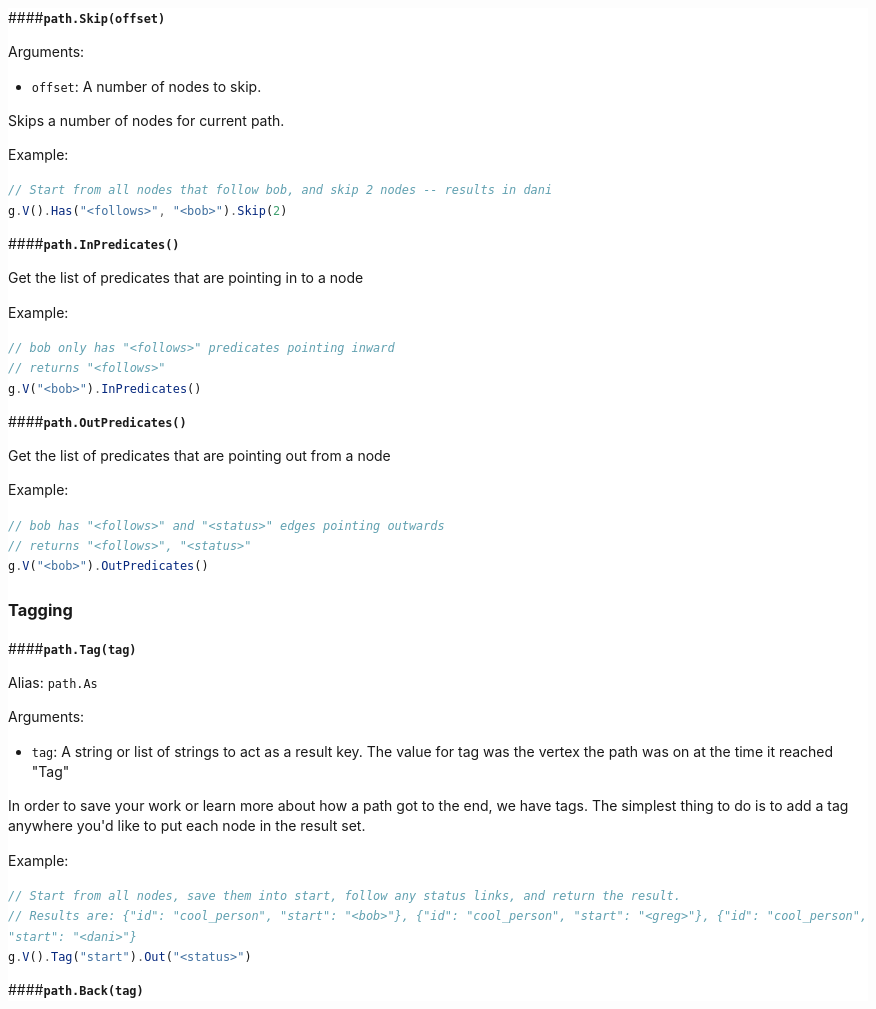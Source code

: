 ####**`path.Skip(offset)`**

Arguments:

  * `offset`: A number of nodes to skip.

Skips a number of nodes for current path.

Example:
```javascript
// Start from all nodes that follow bob, and skip 2 nodes -- results in dani
g.V().Has("<follows>", "<bob>").Skip(2)
```

####**`path.InPredicates()`**

Get the list of predicates that are pointing in to a node

Example:
```javascript
// bob only has "<follows>" predicates pointing inward
// returns "<follows>"
g.V("<bob>").InPredicates()
```

####**`path.OutPredicates()`**

Get the list of predicates that are pointing out from a node

Example:
```javascript
// bob has "<follows>" and "<status>" edges pointing outwards
// returns "<follows>", "<status>"
g.V("<bob>").OutPredicates()
```

### Tagging

####**`path.Tag(tag)`**

Alias: `path.As`

Arguments:

  * `tag`: A string or list of strings to act as a result key. The value for tag was the vertex the path was on at the time it reached "Tag"

In order to save your work or learn more about how a path got to the end, we have tags. The simplest thing to do is to add a tag anywhere you'd like to put each node in the result set.


Example:
```javascript
// Start from all nodes, save them into start, follow any status links, and return the result.
// Results are: {"id": "cool_person", "start": "<bob>"}, {"id": "cool_person", "start": "<greg>"}, {"id": "cool_person", "start": "<dani>"}
g.V().Tag("start").Out("<status>")
```


####**`path.Back(tag)`**
